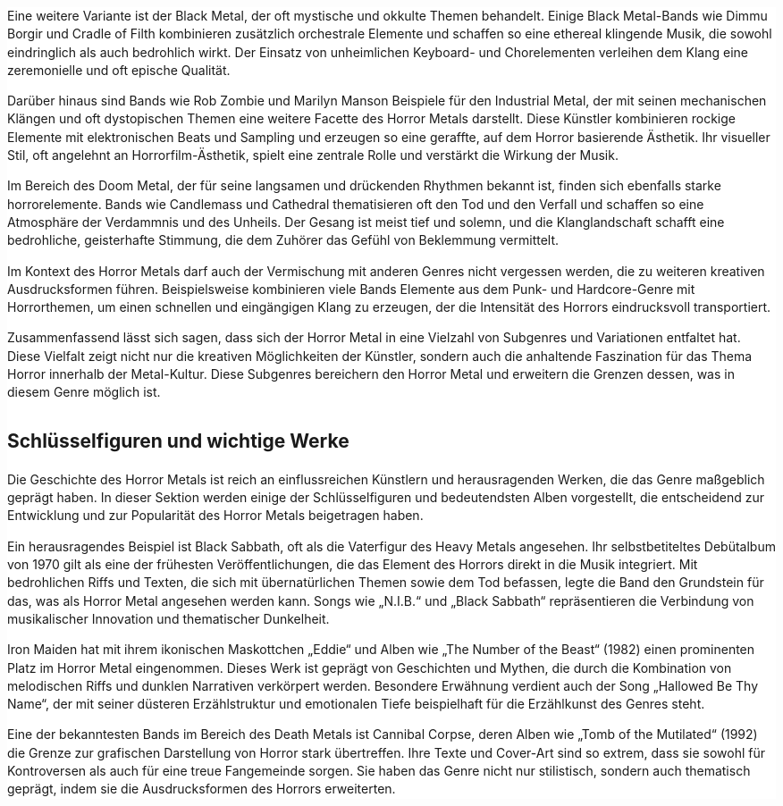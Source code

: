 Eine weitere Variante ist der Black Metal, der oft mystische und okkulte Themen behandelt. Einige Black Metal-Bands wie Dimmu Borgir und Cradle of Filth kombinieren zusätzlich orchestrale Elemente und schaffen so eine ethereal klingende Musik, die sowohl eindringlich als auch bedrohlich wirkt. Der Einsatz von unheimlichen Keyboard- und Chorelementen verleihen dem Klang eine zeremonielle und oft epische Qualität.

Darüber hinaus sind Bands wie Rob Zombie und Marilyn Manson Beispiele für den Industrial Metal, der mit seinen mechanischen Klängen und oft dystopischen Themen eine weitere Facette des Horror Metals darstellt. Diese Künstler kombinieren rockige Elemente mit elektronischen Beats und Sampling und erzeugen so eine geraffte, auf dem Horror basierende Ästhetik. Ihr visueller Stil, oft angelehnt an Horrorfilm-Ästhetik, spielt eine zentrale Rolle und verstärkt die Wirkung der Musik.

Im Bereich des Doom Metal, der für seine langsamen und drückenden Rhythmen bekannt ist, finden sich ebenfalls starke horrorelemente. Bands wie Candlemass und Cathedral thematisieren oft den Tod und den Verfall und schaffen so eine Atmosphäre der Verdammnis und des Unheils. Der Gesang ist meist tief und solemn, und die Klanglandschaft schafft eine bedrohliche, geisterhafte Stimmung, die dem Zuhörer das Gefühl von Beklemmung vermittelt.

Im Kontext des Horror Metals darf auch der Vermischung mit anderen Genres nicht vergessen werden, die zu weiteren kreativen Ausdrucksformen führen. Beispielsweise kombinieren viele Bands Elemente aus dem Punk- und Hardcore-Genre mit Horrorthemen, um einen schnellen und eingängigen Klang zu erzeugen, der die Intensität des Horrors eindrucksvoll transportiert.

Zusammenfassend lässt sich sagen, dass sich der Horror Metal in eine Vielzahl von Subgenres und Variationen entfaltet hat. Diese Vielfalt zeigt nicht nur die kreativen Möglichkeiten der Künstler, sondern auch die anhaltende Faszination für das Thema Horror innerhalb der Metal-Kultur. Diese Subgenres bereichern den Horror Metal und erweitern die Grenzen dessen, was in diesem Genre möglich ist.


## Schlüsselfiguren und wichtige Werke


Die Geschichte des Horror Metals ist reich an einflussreichen Künstlern und herausragenden Werken, die das Genre maßgeblich geprägt haben. In dieser Sektion werden einige der Schlüsselfiguren und bedeutendsten Alben vorgestellt, die entscheidend zur Entwicklung und zur Popularität des Horror Metals beigetragen haben.

Ein herausragendes Beispiel ist Black Sabbath, oft als die Vaterfigur des Heavy Metals angesehen. Ihr selbstbetiteltes Debütalbum von 1970 gilt als eine der frühesten Veröffentlichungen, die das Element des Horrors direkt in die Musik integriert. Mit bedrohlichen Riffs und Texten, die sich mit übernatürlichen Themen sowie dem Tod befassen, legte die Band den Grundstein für das, was als Horror Metal angesehen werden kann. Songs wie „N.I.B.“ und „Black Sabbath“ repräsentieren die Verbindung von musikalischer Innovation und thematischer Dunkelheit.

Iron Maiden hat mit ihrem ikonischen Maskottchen „Eddie“ und Alben wie „The Number of the Beast“ (1982) einen prominenten Platz im Horror Metal eingenommen. Dieses Werk ist geprägt von Geschichten und Mythen, die durch die Kombination von melodischen Riffs und dunklen Narrativen verkörpert werden. Besondere Erwähnung verdient auch der Song „Hallowed Be Thy Name“, der mit seiner düsteren Erzählstruktur und emotionalen Tiefe beispielhaft für die Erzählkunst des Genres steht.

Eine der bekanntesten Bands im Bereich des Death Metals ist Cannibal Corpse, deren Alben wie „Tomb of the Mutilated“ (1992) die Grenze zur grafischen Darstellung von Horror stark übertreffen. Ihre Texte und Cover-Art sind so extrem, dass sie sowohl für Kontroversen als auch für eine treue Fangemeinde sorgen. Sie haben das Genre nicht nur stilistisch, sondern auch thematisch geprägt, indem sie die Ausdrucksformen des Horrors erweiterten.
